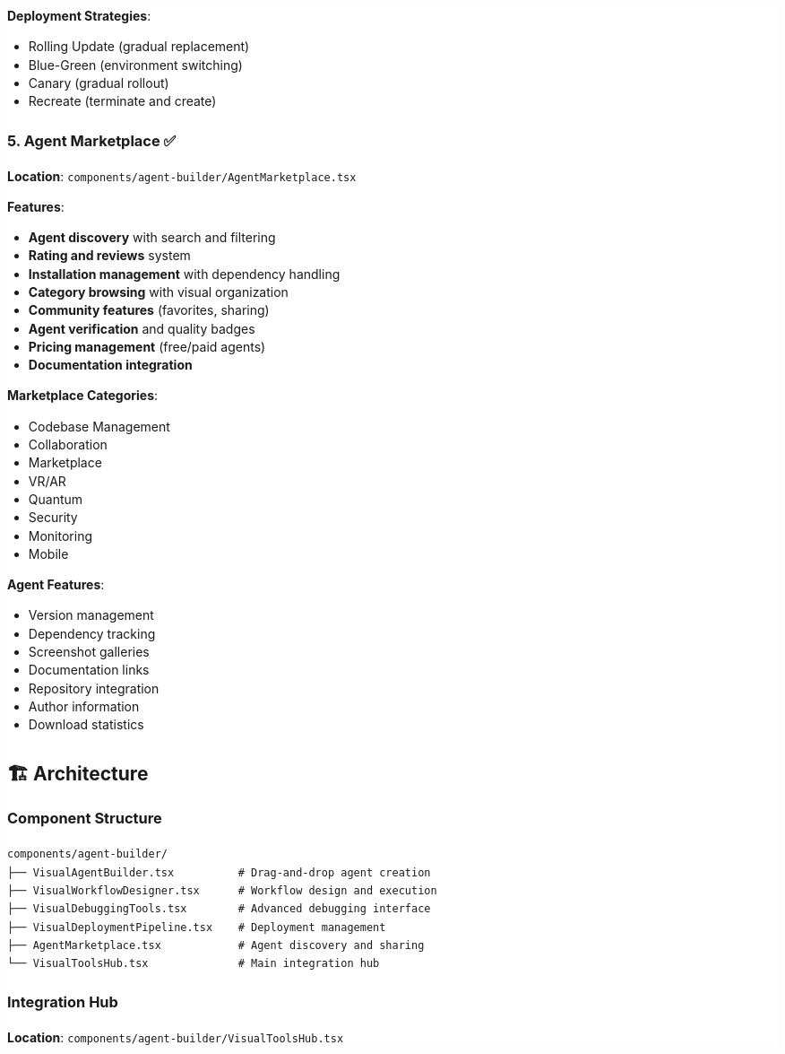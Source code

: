 **Deployment Strategies**:
- Rolling Update (gradual replacement)
- Blue-Green (environment switching)
- Canary (gradual rollout)
- Recreate (terminate and create)

### 5. Agent Marketplace ✅
**Location**: `components/agent-builder/AgentMarketplace.tsx`

**Features**:
- **Agent discovery** with search and filtering
- **Rating and reviews** system
- **Installation management** with dependency handling
- **Category browsing** with visual organization
- **Community features** (favorites, sharing)
- **Agent verification** and quality badges
- **Pricing management** (free/paid agents)
- **Documentation integration**

**Marketplace Categories**:
- Codebase Management
- Collaboration
- Marketplace
- VR/AR
- Quantum
- Security
- Monitoring
- Mobile

**Agent Features**:
- Version management
- Dependency tracking
- Screenshot galleries
- Documentation links
- Repository integration
- Author information
- Download statistics

## 🏗️ Architecture

### Component Structure
```
components/agent-builder/
├── VisualAgentBuilder.tsx          # Drag-and-drop agent creation
├── VisualWorkflowDesigner.tsx      # Workflow design and execution
├── VisualDebuggingTools.tsx        # Advanced debugging interface
├── VisualDeploymentPipeline.tsx    # Deployment management
├── AgentMarketplace.tsx            # Agent discovery and sharing
└── VisualToolsHub.tsx              # Main integration hub
```

### Integration Hub
**Location**: `components/agent-builder/VisualToolsHub.tsx`
